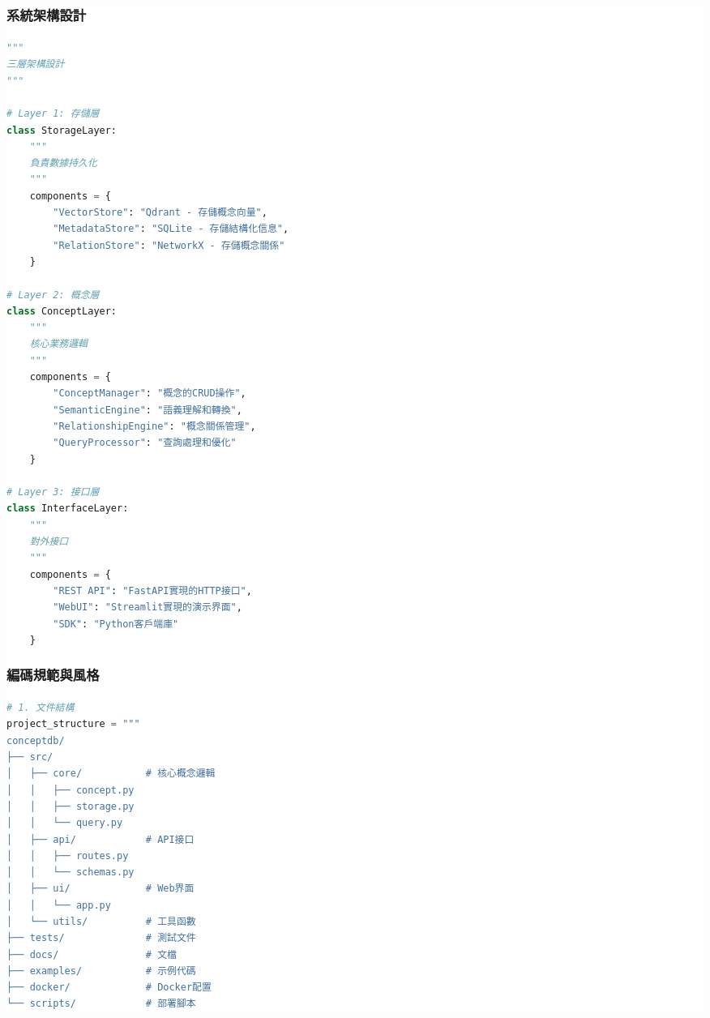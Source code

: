 ### 系統架構設計

```python
"""
三層架構設計
"""

# Layer 1: 存儲層
class StorageLayer:
    """
    負責數據持久化
    """
    components = {
        "VectorStore": "Qdrant - 存儲概念向量",
        "MetadataStore": "SQLite - 存儲結構化信息",
        "RelationStore": "NetworkX - 存儲概念關係"
    }

# Layer 2: 概念層  
class ConceptLayer:
    """
    核心業務邏輯
    """
    components = {
        "ConceptManager": "概念的CRUD操作",
        "SemanticEngine": "語義理解和轉換",
        "RelationshipEngine": "概念關係管理",
        "QueryProcessor": "查詢處理和優化"
    }

# Layer 3: 接口層
class InterfaceLayer:
    """
    對外接口
    """
    components = {
        "REST API": "FastAPI實現的HTTP接口",
        "WebUI": "Streamlit實現的演示界面",
        "SDK": "Python客戶端庫"
    }
```

### 編碼規範與風格

```python
# 1. 文件結構
project_structure = """
conceptdb/
├── src/
│   ├── core/           # 核心概念邏輯
│   │   ├── concept.py
│   │   ├── storage.py
│   │   └── query.py
│   ├── api/            # API接口
│   │   ├── routes.py
│   │   └── schemas.py
│   ├── ui/             # Web界面
│   │   └── app.py
│   └── utils/          # 工具函數
├── tests/              # 測試文件
├── docs/               # 文檔
├── examples/           # 示例代碼
├── docker/             # Docker配置
└── scripts/            # 部署腳本
```